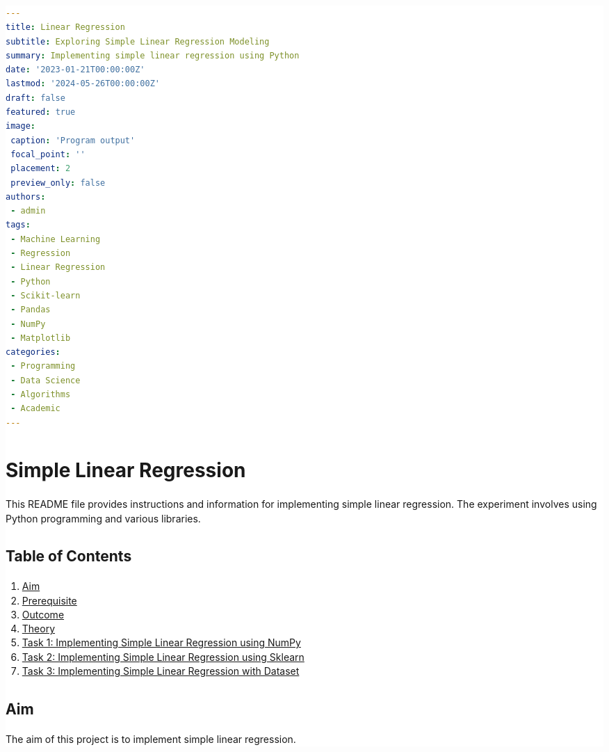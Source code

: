 ```yaml
---
title: Linear Regression
subtitle: Exploring Simple Linear Regression Modeling
summary: Implementing simple linear regression using Python
date: '2023-01-21T00:00:00Z'
lastmod: '2024-05-26T00:00:00Z'
draft: false
featured: true
image:
 caption: 'Program output'
 focal_point: ''
 placement: 2
 preview_only: false
authors:
 - admin
tags:
 - Machine Learning
 - Regression
 - Linear Regression
 - Python
 - Scikit-learn
 - Pandas
 - NumPy
 - Matplotlib
categories:
 - Programming
 - Data Science
 - Algorithms
 - Academic
---
```


# Simple Linear Regression

This README file provides instructions and information for implementing simple linear regression. The experiment involves using Python programming and various libraries.

## Table of Contents
1. [Aim](#aim)
2. [Prerequisite](#prerequisite)
3. [Outcome](#outcome)
4. [Theory](#theory)
5. [Task 1: Implementing Simple Linear Regression using NumPy](#task-1)
6. [Task 2: Implementing Simple Linear Regression using Sklearn](#task-2)
7. [Task 3: Implementing Simple Linear Regression with Dataset](#task-3)

<a name="aim"></a>
## Aim
The aim of this project is to implement simple linear regression.
